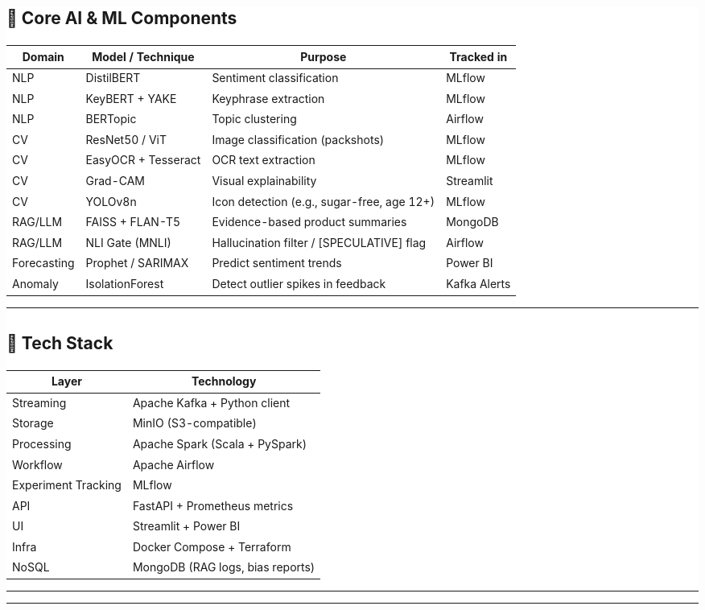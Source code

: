 
## 🧠 Core AI & ML Components

| Domain | Model / Technique | Purpose | Tracked in |
|--------|--------------------|----------|-------------|
| NLP | DistilBERT | Sentiment classification | MLflow |
| NLP | KeyBERT + YAKE | Keyphrase extraction | MLflow |
| NLP | BERTopic | Topic clustering | Airflow |
| CV | ResNet50 / ViT | Image classification (packshots) | MLflow |
| CV | EasyOCR + Tesseract | OCR text extraction | MLflow |
| CV | Grad-CAM | Visual explainability | Streamlit |
| CV | YOLOv8n | Icon detection (e.g., sugar-free, age 12+) | MLflow |
| RAG/LLM | FAISS + FLAN-T5 | Evidence-based product summaries | MongoDB |
| RAG/LLM | NLI Gate (MNLI) | Hallucination filter / [SPECULATIVE] flag | Airflow |
| Forecasting | Prophet / SARIMAX | Predict sentiment trends | Power BI |
| Anomaly | IsolationForest | Detect outlier spikes in feedback | Kafka Alerts |

---

## 🧱 Tech Stack

| Layer | Technology |
|-------|-------------|
| Streaming | Apache Kafka + Python client |
| Storage | MinIO (S3-compatible) |
| Processing | Apache Spark (Scala + PySpark) |
| Workflow | Apache Airflow |
| Experiment Tracking | MLflow |
| API | FastAPI + Prometheus metrics |
| UI | Streamlit + Power BI |
| Infra | Docker Compose + Terraform |
| NoSQL | MongoDB (RAG logs, bias reports) |

---


---
